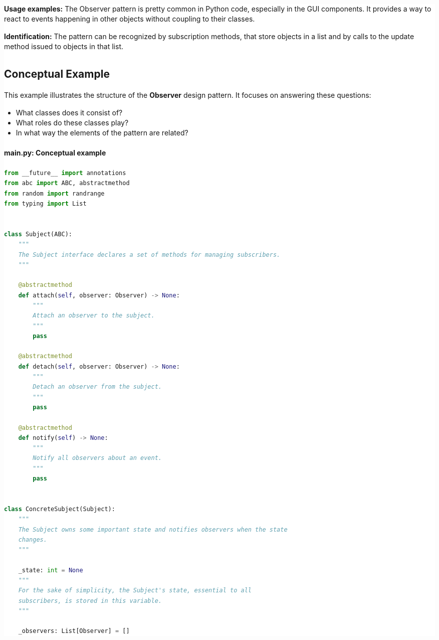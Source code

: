 **Usage examples:** The Observer pattern is pretty common in Python code, especially in the GUI components. It provides a way to react to events happening in other objects without coupling to their classes.

**Identification:** The pattern can be recognized by subscription methods, that store objects in a list and by calls to the update method issued to objects in that list.

## Conceptual Example

This example illustrates the structure of the **Observer** design pattern. It focuses on answering these questions:

*   What classes does it consist of?
*   What roles do these classes play?
*   In what way the elements of the pattern are related?

#### **main.py:** Conceptual example

```python
from __future__ import annotations
from abc import ABC, abstractmethod
from random import randrange
from typing import List


class Subject(ABC):
    """
    The Subject interface declares a set of methods for managing subscribers.
    """

    @abstractmethod
    def attach(self, observer: Observer) -> None:
        """
        Attach an observer to the subject.
        """
        pass

    @abstractmethod
    def detach(self, observer: Observer) -> None:
        """
        Detach an observer from the subject.
        """
        pass

    @abstractmethod
    def notify(self) -> None:
        """
        Notify all observers about an event.
        """
        pass


class ConcreteSubject(Subject):
    """
    The Subject owns some important state and notifies observers when the state
    changes.
    """

    _state: int = None
    """
    For the sake of simplicity, the Subject's state, essential to all
    subscribers, is stored in this variable.
    """

    _observers: List[Observer] = []
```